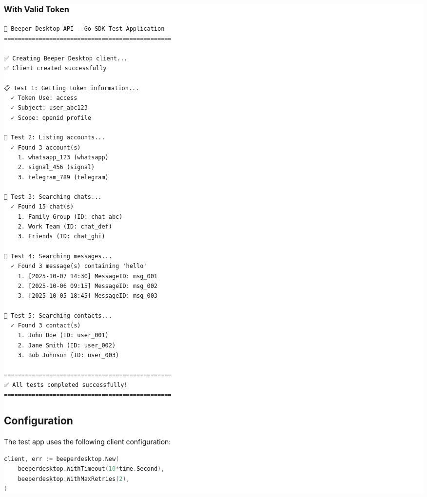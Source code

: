 ### With Valid Token
```
🧪 Beeper Desktop API - Go SDK Test Application
================================================

✅ Creating Beeper Desktop client...
✅ Client created successfully

📋 Test 1: Getting token information...
  ✓ Token Use: access
  ✓ Subject: user_abc123
  ✓ Scope: openid profile

👤 Test 2: Listing accounts...
  ✓ Found 3 account(s)
    1. whatsapp_123 (whatsapp)
    2. signal_456 (signal)
    3. telegram_789 (telegram)

💬 Test 3: Searching chats...
  ✓ Found 15 chat(s)
    1. Family Group (ID: chat_abc)
    2. Work Team (ID: chat_def)
    3. Friends (ID: chat_ghi)

📨 Test 4: Searching messages...
  ✓ Found 3 message(s) containing 'hello'
    1. [2025-10-07 14:30] MessageID: msg_001
    2. [2025-10-06 09:15] MessageID: msg_002
    3. [2025-10-05 18:45] MessageID: msg_003

📇 Test 5: Searching contacts...
  ✓ Found 3 contact(s)
    1. John Doe (ID: user_001)
    2. Jane Smith (ID: user_002)
    3. Bob Johnson (ID: user_003)

================================================
✅ All tests completed successfully!
================================================
```

## Configuration

The test app uses the following client configuration:

```go
client, err := beeperdesktop.New(
    beeperdesktop.WithTimeout(10*time.Second),
    beeperdesktop.WithMaxRetries(2),
)
```
